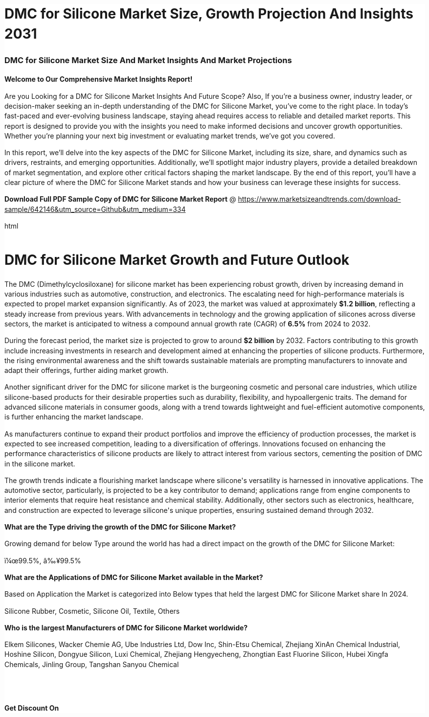 <h1>DMC for Silicone Market Size, Growth Projection And Insights 2031</h1><div class="" data-test-id=""><h3><span class="">DMC for Silicone Market Size And Market Insights And Market Projections</span></h3></div><div class="" data-test-id=""><p><strong>Welcome to Our Comprehensive Market Insights Report!</strong></p><p>Are you Looking for a DMC for Silicone Market Insights And Future Scope? Also, If you&rsquo;re a business owner, industry leader, or decision-maker seeking an in-depth understanding of the DMC for Silicone Market, you&rsquo;ve come to the right place. In today&rsquo;s fast-paced and ever-evolving business landscape, staying ahead requires access to reliable and detailed market reports. This report is designed to provide you with the insights you need to make informed decisions and uncover growth opportunities. Whether you&rsquo;re planning your next big investment or evaluating market trends, we&rsquo;ve got you covered.</p><p>In this report, we&rsquo;ll delve into the key aspects of the DMC for Silicone Market, including its size, share, and dynamics such as drivers, restraints, and emerging opportunities. Additionally, we&rsquo;ll spotlight major industry players, provide a detailed breakdown of market segmentation, and explore other critical factors shaping the market landscape. By the end of this report, you&rsquo;ll have a clear picture of where the DMC for Silicone Market stands and how your business can leverage these insights for success.</p><p><strong>Download Full PDF Sample Copy of DMC for Silicone Market Report</strong> @ <a href="https://www.marketsizeandtrends.com/download-sample/642146&utm_source=Github&utm_medium=334" target="_blank">https://www.marketsizeandtrends.com/download-sample/642146&utm_source=Github&utm_medium=334</a></p></div><div class="" data-test-id=""><p><span class="">html<html><head> <title>DMC for Silicone Market Growth and Future Outlook</title></head><body><h1>DMC for Silicone Market Growth and Future Outlook</h1><p>The DMC (Dimethylcyclosiloxane) for silicone market has been experiencing robust growth, driven by increasing demand in various industries such as automotive, construction, and electronics. The escalating need for high-performance materials is expected to propel market expansion significantly. As of 2023, the market was valued at approximately <strong>$1.2 billion</strong>, reflecting a steady increase from previous years. With advancements in technology and the growing application of silicones across diverse sectors, the market is anticipated to witness a compound annual growth rate (CAGR) of <strong>6.5%</strong> from 2024 to 2032.</p><p>During the forecast period, the market size is projected to grow to around <strong>$2 billion</strong> by 2032. Factors contributing to this growth include increasing investments in research and development aimed at enhancing the properties of silicone products. Furthermore, the rising environmental awareness and the shift towards sustainable materials are prompting manufacturers to innovate and adapt their offerings, further aiding market growth.</p><p>Another significant driver for the DMC for silicone market is the burgeoning cosmetic and personal care industries, which utilize silicone-based products for their desirable properties such as durability, flexibility, and hypoallergenic traits. The demand for advanced silicone materials in consumer goods, along with a trend towards lightweight and fuel-efficient automotive components, is further enhancing the market landscape.</p><p>As manufacturers continue to expand their product portfolios and improve the efficiency of production processes, the market is expected to see increased competition, leading to a diversification of offerings. Innovations focused on enhancing the performance characteristics of silicone products are likely to attract interest from various sectors, cementing the position of DMC in the silicone market. <strong></strong></p><p>The growth trends indicate a flourishing market landscape where silicone's versatility is harnessed in innovative applications. The automotive sector, particularly, is projected to be a key contributor to demand; applications range from engine components to interior elements that require heat resistance and chemical stability. Additionally, other sectors such as electronics, healthcare, and construction are expected to leverage silicone's unique properties, ensuring sustained demand through 2032.</p></body></html></span></p><p><strong><span class="">What are the&nbsp;Type driving the growth of the DMC for Silicone Market?</span></strong></p></div><div class="" data-test-id=""><p><span class="">Growing demand for below Type around the world has had a direct impact on the growth of the DMC for Silicone Market:</span></p></div><div class="" data-test-id=""><p>ï¼œ99.5%, â‰¥99.5%</p><p><span class=""><strong>What are the&nbsp;Applications&nbsp;of DMC for Silicone Market available in the Market?</strong></span></p></div><div class="" data-test-id=""><p><span class="">Based on Application the Market is categorized into Below types that held the largest DMC for Silicone Market share In 2024.</span></p></div><div class="" data-test-id=""><p><span class="">Silicone Rubber, Cosmetic, Silicone Oil, Textile, Others</span></p><p><span class=""><strong>Who is the largest Manufacturers of DMC for Silicone Market worldwide?</strong></span></p></div><div class="" data-test-id=""><p><span class="">Elkem Silicones, Wacker Chemie AG, Ube Industries Ltd, Dow Inc, Shin-Etsu Chemical, Zhejiang XinAn Chemical Industrial, Hoshine Silicon, Dongyue Silicon, Luxi Chemical, Zhejiang Hengyecheng, Zhongtian East Fluorine Silicon, Hubei Xingfa Chemicals, Jinling Group, Tangshan Sanyou Chemical</span></p></div><div class="" data-test-id="">&nbsp;</div><div class="" data-test-id="">&nbsp;</div><div class="" data-test-id=""><p><span class=""><strong>Get Discount On